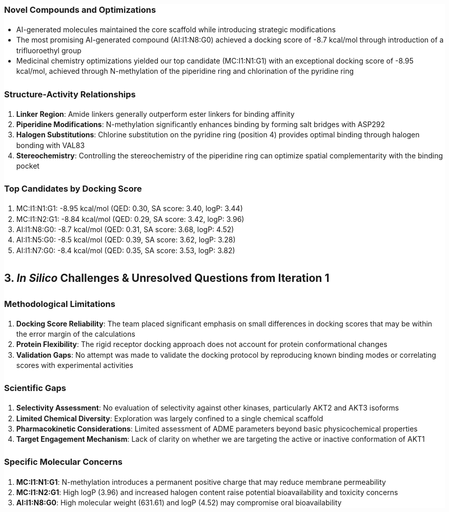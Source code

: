 ### Novel Compounds and Optimizations
- AI-generated molecules maintained the core scaffold while introducing strategic modifications
- The most promising AI-generated compound (AI:I1:N8:G0) achieved a docking score of -8.7 kcal/mol through introduction of a trifluoroethyl group
- Medicinal chemistry optimizations yielded our top candidate (MC:I1:N1:G1) with an exceptional docking score of -8.95 kcal/mol, achieved through N-methylation of the piperidine ring and chlorination of the pyridine ring

### Structure-Activity Relationships
1. **Linker Region**: Amide linkers generally outperform ester linkers for binding affinity
2. **Piperidine Modifications**: N-methylation significantly enhances binding by forming salt bridges with ASP292
3. **Halogen Substitutions**: Chlorine substitution on the pyridine ring (position 4) provides optimal binding through halogen bonding with VAL83
4. **Stereochemistry**: Controlling the stereochemistry of the piperidine ring can optimize spatial complementarity with the binding pocket

### Top Candidates by Docking Score
1. MC:I1:N1:G1: -8.95 kcal/mol (QED: 0.30, SA score: 3.40, logP: 3.44)
2. MC:I1:N2:G1: -8.84 kcal/mol (QED: 0.29, SA score: 3.42, logP: 3.96)
3. AI:I1:N8:G0: -8.7 kcal/mol (QED: 0.31, SA score: 3.68, logP: 4.52)
4. AI:I1:N5:G0: -8.5 kcal/mol (QED: 0.39, SA score: 3.62, logP: 3.28)
5. AI:I1:N7:G0: -8.4 kcal/mol (QED: 0.35, SA score: 3.53, logP: 3.82)

## 3. *In Silico* Challenges & Unresolved Questions from Iteration 1

### Methodological Limitations
1. **Docking Score Reliability**: The team placed significant emphasis on small differences in docking scores that may be within the error margin of the calculations
2. **Protein Flexibility**: The rigid receptor docking approach does not account for protein conformational changes
3. **Validation Gaps**: No attempt was made to validate the docking protocol by reproducing known binding modes or correlating scores with experimental activities

### Scientific Gaps
1. **Selectivity Assessment**: No evaluation of selectivity against other kinases, particularly AKT2 and AKT3 isoforms
2. **Limited Chemical Diversity**: Exploration was largely confined to a single chemical scaffold
3. **Pharmacokinetic Considerations**: Limited assessment of ADME parameters beyond basic physicochemical properties
4. **Target Engagement Mechanism**: Lack of clarity on whether we are targeting the active or inactive conformation of AKT1

### Specific Molecular Concerns
1. **MC:I1:N1:G1**: N-methylation introduces a permanent positive charge that may reduce membrane permeability
2. **MC:I1:N2:G1**: High logP (3.96) and increased halogen content raise potential bioavailability and toxicity concerns
3. **AI:I1:N8:G0**: High molecular weight (631.61) and logP (4.52) may compromise oral bioavailability
